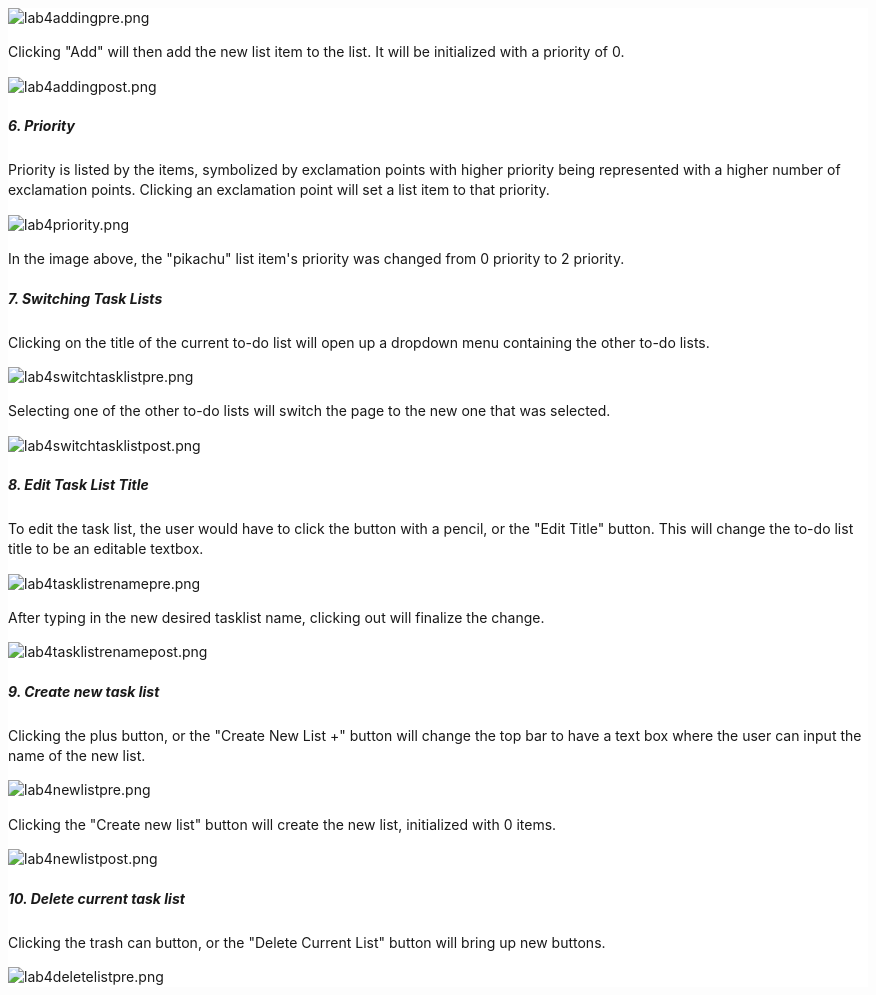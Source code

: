 ![lab4addingpre.png](https://www.dropbox.com/s/xz7azq2jjlb5gzk/lab4addingpre.png?dl=0&raw=1)

Clicking "Add" will then add the new list item to the list. It will be initialized with a priority of 0. 

![lab4addingpost.png](https://www.dropbox.com/s/64a2wo44e2edw9r/lab4addingpost.png?dl=0&raw=1)

##### 6. Priority

Priority is listed by the items, symbolized by exclamation points with higher priority being represented with a higher number of exclamation points. Clicking an exclamation point will set a list item to that priority.

![lab4priority.png](https://www.dropbox.com/s/u7mpvivy0a282gs/lab4priority.png?dl=0&raw=1)


In the image above, the "pikachu" list item's priority was changed from 0 priority to 2 priority. 

##### 7. Switching Task Lists

Clicking on the title of the current to-do list will open up a dropdown menu containing the other to-do lists.

![lab4switchtasklistpre.png](https://www.dropbox.com/s/eq5zlw34y43ybed/lab4switchtasklistpre.png?dl=0&raw=1)

Selecting one of the other to-do lists will switch the page to the new one that was selected.

![lab4switchtasklistpost.png](https://www.dropbox.com/s/oxb0fel1tf0k7ki/lab4switchtasklistpost.png?dl=0&raw=1)

##### 8. Edit Task List Title

To edit the task list, the user would have to click the button with a pencil, or the "Edit Title" button. This will change the to-do list title to be an editable textbox. 

![lab4tasklistrenamepre.png](https://www.dropbox.com/s/pkneypox78zrxpq/lab4tasklistrenamepre.png?dl=0&raw=1)

After typing in the new desired tasklist name, clicking out will finalize the change.

![lab4tasklistrenamepost.png](https://www.dropbox.com/s/lct59a4gh7d0yni/lab4tasklistrenamepost.png?dl=0&raw=1)

##### 9. Create new task list
Clicking the plus button, or the "Create New List +" button will change the top bar to have a text box where the user can input the name of the new list. 

![lab4newlistpre.png](https://www.dropbox.com/s/wwa6y0fazbnmhlu/lab4newlistpre.png?dl=0&raw=1)

Clicking the "Create new list" button will create the new list, initialized with 0 items.

![lab4newlistpost.png](https://www.dropbox.com/s/iw6xl8s5uj5z2b7/lab4newlistpost.png?dl=0&raw=1)

##### 10. Delete current task list
Clicking the trash can button, or the "Delete Current List" button will bring up new buttons. 

![lab4deletelistpre.png](https://www.dropbox.com/s/cjvinuicffwcslm/lab4deletelistpre.png?dl=0&raw=1)
